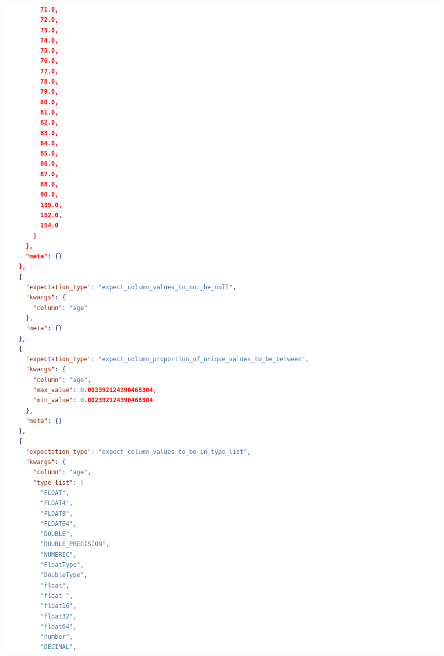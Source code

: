 ```json
          71.0,
          72.0,
          73.0,
          74.0,
          75.0,
          76.0,
          77.0,
          78.0,
          79.0,
          80.0,
          81.0,
          82.0,
          83.0,
          84.0,
          85.0,
          86.0,
          87.0,
          88.0,
          90.0,
          139.0,
          152.0,
          154.0
        ]
      },
      "meta": {}
    },
    {
      "expectation_type": "expect_column_values_to_not_be_null",
      "kwargs": {
        "column": "age"
      },
      "meta": {}
    },
    {
      "expectation_type": "expect_column_proportion_of_unique_values_to_be_between",
      "kwargs": {
        "column": "age",
        "max_value": 0.002392124390468304,
        "min_value": 0.002392124390468304
      },
      "meta": {}
    },
    {
      "expectation_type": "expect_column_values_to_be_in_type_list",
      "kwargs": {
        "column": "age",
        "type_list": [
          "FLOAT",
          "FLOAT4",
          "FLOAT8",
          "FLOAT64",
          "DOUBLE",
          "DOUBLE_PRECISION",
          "NUMERIC",
          "FloatType",
          "DoubleType",
          "float",
          "float_",
          "float16",
          "float32",
          "float64",
          "number",
          "DECIMAL",
```